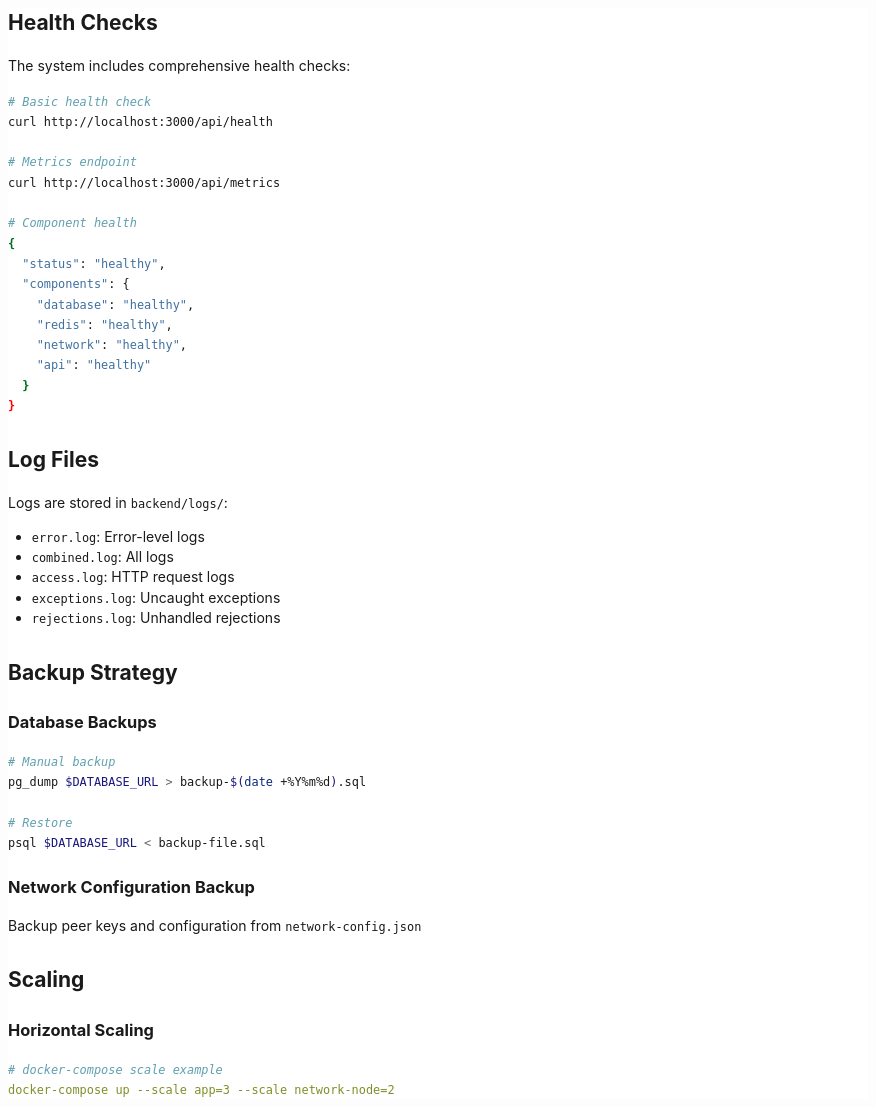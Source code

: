 ## Health Checks

The system includes comprehensive health checks:

```bash
# Basic health check
curl http://localhost:3000/api/health

# Metrics endpoint
curl http://localhost:3000/api/metrics

# Component health
{
  "status": "healthy",
  "components": {
    "database": "healthy",
    "redis": "healthy",
    "network": "healthy",
    "api": "healthy"
  }
}
```

## Log Files

Logs are stored in `backend/logs/`:
- `error.log`: Error-level logs
- `combined.log`: All logs
- `access.log`: HTTP request logs
- `exceptions.log`: Uncaught exceptions
- `rejections.log`: Unhandled rejections

## Backup Strategy

### Database Backups
```bash
# Manual backup
pg_dump $DATABASE_URL > backup-$(date +%Y%m%d).sql

# Restore
psql $DATABASE_URL < backup-file.sql
```

### Network Configuration Backup
Backup peer keys and configuration from `network-config.json`

## Scaling

### Horizontal Scaling
```yaml
# docker-compose scale example
docker-compose up --scale app=3 --scale network-node=2
```
